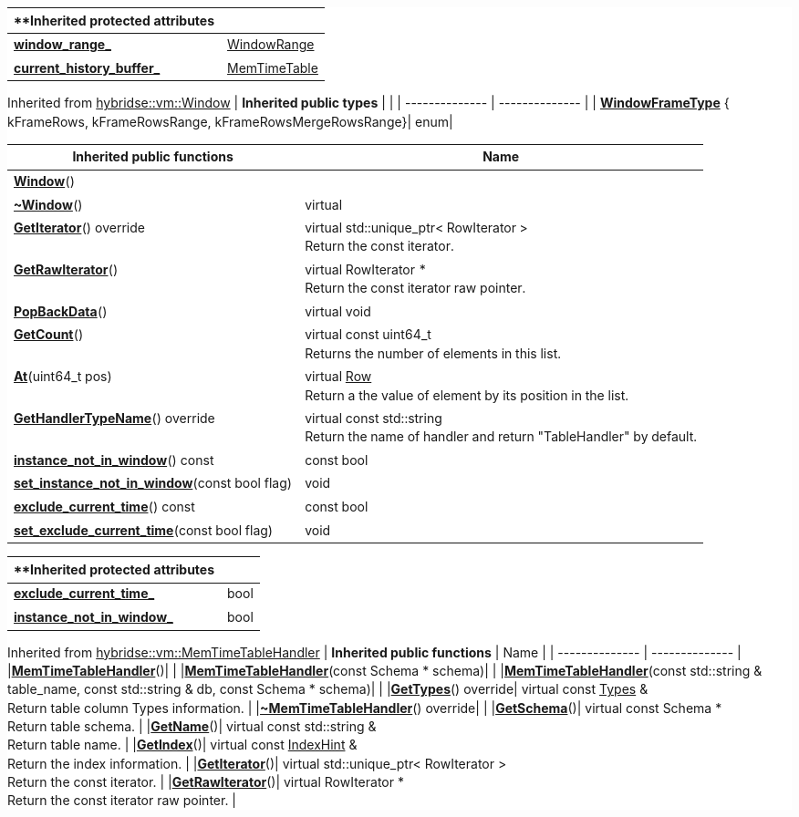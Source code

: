 |**Inherited protected attributes| |
| -------------- | -------------- |
| **[window_range_](/hybridse/usage/api/c++/Classes/classhybridse_1_1vm_1_1_history_window.md#variable-window_range_)**|[WindowRange](/hybridse/usage/api/c++/Classes/classhybridse_1_1vm_1_1_window_range.md)  |
| **[current_history_buffer_](/hybridse/usage/api/c++/Classes/classhybridse_1_1vm_1_1_history_window.md#variable-current_history_buffer_)**|[MemTimeTable](/hybridse/usage/api/c++/Namespaces/namespacehybridse_1_1vm.md#typedef-memtimetable)  |

Inherited from [hybridse::vm::Window](/hybridse/usage/api/c++/Classes/classhybridse_1_1vm_1_1_window.md)
| **Inherited public types** | |
| -------------- | -------------- |
|  **[WindowFrameType](/hybridse/usage/api/c++/Classes/classhybridse_1_1vm_1_1_window.md#enum-windowframetype)** { kFrameRows, kFrameRowsRange, kFrameRowsMergeRowsRange}|
  enum|

| **Inherited public functions** | Name           |
| -------------- | -------------- |
|**[Window](/hybridse/usage/api/c++/Classes/classhybridse_1_1vm_1_1_window.md#function-window)**()|  |
|**[~Window](/hybridse/usage/api/c++/Classes/classhybridse_1_1vm_1_1_window.md#function-~window)**()| virtual  |
|**[GetIterator](/hybridse/usage/api/c++/Classes/classhybridse_1_1vm_1_1_window.md#function-getiterator)**() override| virtual std::unique_ptr< RowIterator > <br>Return the const iterator.  |
|**[GetRawIterator](/hybridse/usage/api/c++/Classes/classhybridse_1_1vm_1_1_window.md#function-getrawiterator)**()| virtual RowIterator * <br>Return the const iterator raw pointer.  |
|**[PopBackData](/hybridse/usage/api/c++/Classes/classhybridse_1_1vm_1_1_window.md#function-popbackdata)**()| virtual void  |
|**[GetCount](/hybridse/usage/api/c++/Classes/classhybridse_1_1vm_1_1_window.md#function-getcount)**()| virtual const uint64_t <br>Returns the number of elements in this list.  |
|**[At](/hybridse/usage/api/c++/Classes/classhybridse_1_1vm_1_1_window.md#function-at)**(uint64_t pos)| virtual [Row](/hybridse/usage/api/c++/Classes/classhybridse_1_1codec_1_1_row.md) <br>Return a the value of element by its position in the list.  |
|**[GetHandlerTypeName](/hybridse/usage/api/c++/Classes/classhybridse_1_1vm_1_1_window.md#function-gethandlertypename)**() override| virtual const std::string <br>Return the name of handler and return "TableHandler" by default.  |
|**[instance_not_in_window](/hybridse/usage/api/c++/Classes/classhybridse_1_1vm_1_1_window.md#function-instance_not_in_window)**() const| const bool  |
|**[set_instance_not_in_window](/hybridse/usage/api/c++/Classes/classhybridse_1_1vm_1_1_window.md#function-set_instance_not_in_window)**(const bool flag)| void  |
|**[exclude_current_time](/hybridse/usage/api/c++/Classes/classhybridse_1_1vm_1_1_window.md#function-exclude_current_time)**() const| const bool  |
|**[set_exclude_current_time](/hybridse/usage/api/c++/Classes/classhybridse_1_1vm_1_1_window.md#function-set_exclude_current_time)**(const bool flag)| void  |

|**Inherited protected attributes| |
| -------------- | -------------- |
| **[exclude_current_time_](/hybridse/usage/api/c++/Classes/classhybridse_1_1vm_1_1_window.md#variable-exclude_current_time_)**|bool  |
| **[instance_not_in_window_](/hybridse/usage/api/c++/Classes/classhybridse_1_1vm_1_1_window.md#variable-instance_not_in_window_)**|bool  |

Inherited from [hybridse::vm::MemTimeTableHandler](/hybridse/usage/api/c++/Classes/classhybridse_1_1vm_1_1_mem_time_table_handler.md)
| **Inherited public functions** | Name           |
| -------------- | -------------- |
|**[MemTimeTableHandler](/hybridse/usage/api/c++/Classes/classhybridse_1_1vm_1_1_mem_time_table_handler.md#function-memtimetablehandler)**()|  |
|**[MemTimeTableHandler](/hybridse/usage/api/c++/Classes/classhybridse_1_1vm_1_1_mem_time_table_handler.md#function-memtimetablehandler)**(const Schema * schema)|  |
|**[MemTimeTableHandler](/hybridse/usage/api/c++/Classes/classhybridse_1_1vm_1_1_mem_time_table_handler.md#function-memtimetablehandler)**(const std::string & table_name, const std::string & db, const Schema * schema)|  |
|**[GetTypes](/hybridse/usage/api/c++/Classes/classhybridse_1_1vm_1_1_mem_time_table_handler.md#function-gettypes)**() override| virtual const [Types](/hybridse/usage/api/c++/Namespaces/namespacehybridse_1_1vm.md#typedef-types) & <br>Return table column Types information.  |
|**[~MemTimeTableHandler](/hybridse/usage/api/c++/Classes/classhybridse_1_1vm_1_1_mem_time_table_handler.md#function-~memtimetablehandler)**() override|  |
|**[GetSchema](/hybridse/usage/api/c++/Classes/classhybridse_1_1vm_1_1_mem_time_table_handler.md#function-getschema)**()| virtual const Schema * <br>Return table schema.  |
|**[GetName](/hybridse/usage/api/c++/Classes/classhybridse_1_1vm_1_1_mem_time_table_handler.md#function-getname)**()| virtual const std::string & <br>Return table name.  |
|**[GetIndex](/hybridse/usage/api/c++/Classes/classhybridse_1_1vm_1_1_mem_time_table_handler.md#function-getindex)**()| virtual const [IndexHint](/hybridse/usage/api/c++/Namespaces/namespacehybridse_1_1vm.md#typedef-indexhint) & <br>Return the index information.  |
|**[GetIterator](/hybridse/usage/api/c++/Classes/classhybridse_1_1vm_1_1_mem_time_table_handler.md#function-getiterator)**()| virtual std::unique_ptr< RowIterator > <br>Return the const iterator.  |
|**[GetRawIterator](/hybridse/usage/api/c++/Classes/classhybridse_1_1vm_1_1_mem_time_table_handler.md#function-getrawiterator)**()| virtual RowIterator * <br>Return the const iterator raw pointer.  |